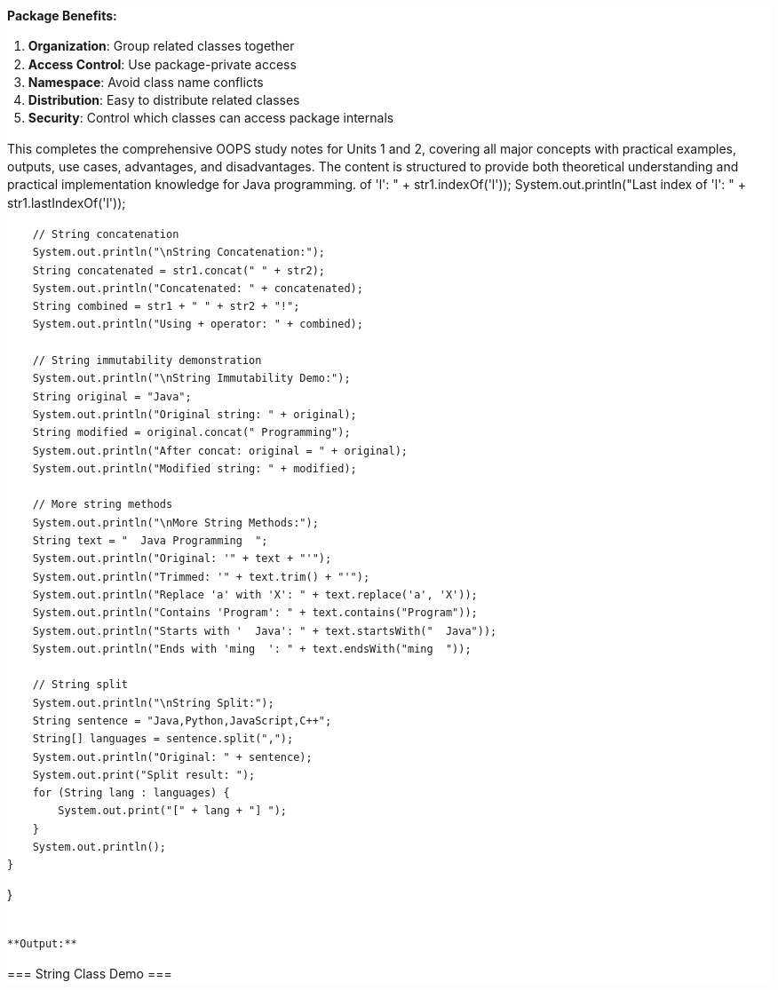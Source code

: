**Package Benefits:**
1. **Organization**: Group related classes together
2. **Access Control**: Use package-private access
3. **Namespace**: Avoid class name conflicts
4. **Distribution**: Easy to distribute related classes
5. **Security**: Control which classes can access package internals

This completes the comprehensive OOPS study notes for Units 1 and 2, covering all major concepts with practical examples, outputs, use cases, advantages, and disadvantages. The content is structured to provide both theoretical understanding and practical implementation knowledge for Java programming. of 'l': " + str1.indexOf('l'));
        System.out.println("Last index of 'l': " + str1.lastIndexOf('l'));
        
        // String concatenation
        System.out.println("\nString Concatenation:");
        String concatenated = str1.concat(" " + str2);
        System.out.println("Concatenated: " + concatenated);
        String combined = str1 + " " + str2 + "!";
        System.out.println("Using + operator: " + combined);
        
        // String immutability demonstration
        System.out.println("\nString Immutability Demo:");
        String original = "Java";
        System.out.println("Original string: " + original);
        String modified = original.concat(" Programming");
        System.out.println("After concat: original = " + original);
        System.out.println("Modified string: " + modified);
        
        // More string methods
        System.out.println("\nMore String Methods:");
        String text = "  Java Programming  ";
        System.out.println("Original: '" + text + "'");
        System.out.println("Trimmed: '" + text.trim() + "'");
        System.out.println("Replace 'a' with 'X': " + text.replace('a', 'X'));
        System.out.println("Contains 'Program': " + text.contains("Program"));
        System.out.println("Starts with '  Java': " + text.startsWith("  Java"));
        System.out.println("Ends with 'ming  ': " + text.endsWith("ming  "));
        
        // String split
        System.out.println("\nString Split:");
        String sentence = "Java,Python,JavaScript,C++";
        String[] languages = sentence.split(",");
        System.out.println("Original: " + sentence);
        System.out.print("Split result: ");
        for (String lang : languages) {
            System.out.print("[" + lang + "] ");
        }
        System.out.println();
    }
}
```

**Output:**
```
=== String Class Demo ===
